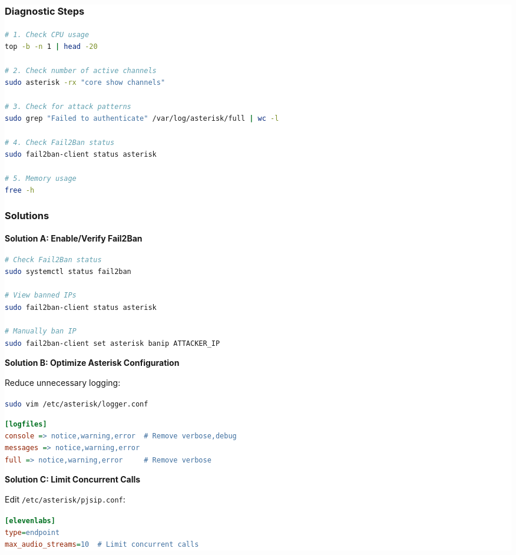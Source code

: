 ### Diagnostic Steps

```bash
# 1. Check CPU usage
top -b -n 1 | head -20

# 2. Check number of active channels
sudo asterisk -rx "core show channels"

# 3. Check for attack patterns
sudo grep "Failed to authenticate" /var/log/asterisk/full | wc -l

# 4. Check Fail2Ban status
sudo fail2ban-client status asterisk

# 5. Memory usage
free -h
```

### Solutions

**Solution A: Enable/Verify Fail2Ban**
```bash
# Check Fail2Ban status
sudo systemctl status fail2ban

# View banned IPs
sudo fail2ban-client status asterisk

# Manually ban IP
sudo fail2ban-client set asterisk banip ATTACKER_IP
```

**Solution B: Optimize Asterisk Configuration**

Reduce unnecessary logging:
```bash
sudo vim /etc/asterisk/logger.conf
```
```ini
[logfiles]
console => notice,warning,error  # Remove verbose,debug
messages => notice,warning,error
full => notice,warning,error     # Remove verbose
```

**Solution C: Limit Concurrent Calls**

Edit `/etc/asterisk/pjsip.conf`:
```ini
[elevenlabs]
type=endpoint
max_audio_streams=10  # Limit concurrent calls
```
